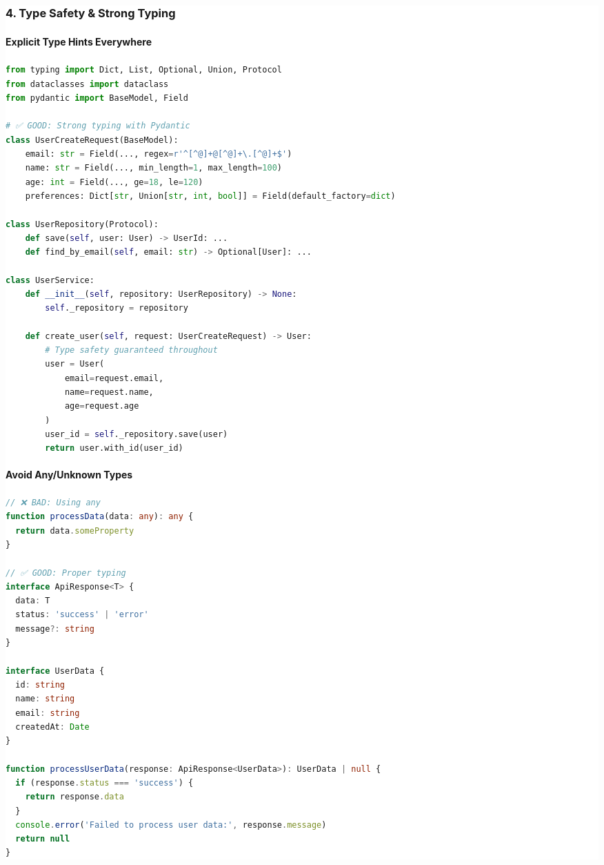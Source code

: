 ### 4. **Type Safety & Strong Typing**

#### **Explicit Type Hints Everywhere**

```python
from typing import Dict, List, Optional, Union, Protocol
from dataclasses import dataclass
from pydantic import BaseModel, Field

# ✅ GOOD: Strong typing with Pydantic
class UserCreateRequest(BaseModel):
    email: str = Field(..., regex=r'^[^@]+@[^@]+\.[^@]+$')
    name: str = Field(..., min_length=1, max_length=100)
    age: int = Field(..., ge=18, le=120)
    preferences: Dict[str, Union[str, int, bool]] = Field(default_factory=dict)

class UserRepository(Protocol):
    def save(self, user: User) -> UserId: ...
    def find_by_email(self, email: str) -> Optional[User]: ...

class UserService:
    def __init__(self, repository: UserRepository) -> None:
        self._repository = repository
    
    def create_user(self, request: UserCreateRequest) -> User:
        # Type safety guaranteed throughout
        user = User(
            email=request.email,
            name=request.name,
            age=request.age
        )
        user_id = self._repository.save(user)
        return user.with_id(user_id)
```

#### **Avoid Any/Unknown Types**

```typescript
// ❌ BAD: Using any
function processData(data: any): any {
  return data.someProperty
}

// ✅ GOOD: Proper typing
interface ApiResponse<T> {
  data: T
  status: 'success' | 'error'
  message?: string
}

interface UserData {
  id: string
  name: string
  email: string
  createdAt: Date
}

function processUserData(response: ApiResponse<UserData>): UserData | null {
  if (response.status === 'success') {
    return response.data
  }
  console.error('Failed to process user data:', response.message)
  return null
}
```